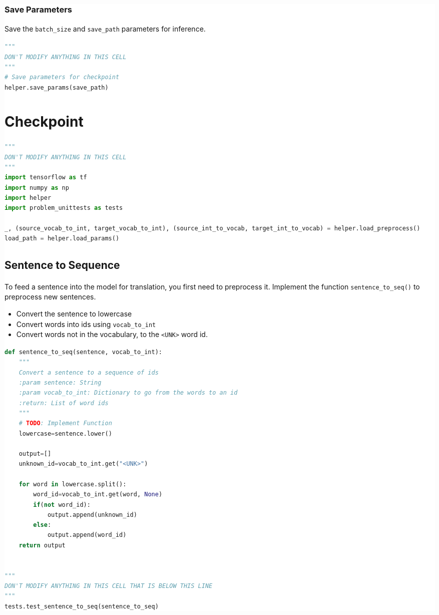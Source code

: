 
### Save Parameters
Save the `batch_size` and `save_path` parameters for inference.


```python
"""
DON'T MODIFY ANYTHING IN THIS CELL
"""
# Save parameters for checkpoint
helper.save_params(save_path)
```

# Checkpoint


```python
"""
DON'T MODIFY ANYTHING IN THIS CELL
"""
import tensorflow as tf
import numpy as np
import helper
import problem_unittests as tests

_, (source_vocab_to_int, target_vocab_to_int), (source_int_to_vocab, target_int_to_vocab) = helper.load_preprocess()
load_path = helper.load_params()
```

## Sentence to Sequence
To feed a sentence into the model for translation, you first need to preprocess it.  Implement the function `sentence_to_seq()` to preprocess new sentences.

- Convert the sentence to lowercase
- Convert words into ids using `vocab_to_int`
 - Convert words not in the vocabulary, to the `<UNK>` word id.


```python
def sentence_to_seq(sentence, vocab_to_int):
    """
    Convert a sentence to a sequence of ids
    :param sentence: String
    :param vocab_to_int: Dictionary to go from the words to an id
    :return: List of word ids
    """
    # TODO: Implement Function
    lowercase=sentence.lower()
    
    output=[]
    unknown_id=vocab_to_int.get("<UNK>")
    
    for word in lowercase.split():
        word_id=vocab_to_int.get(word, None)
        if(not word_id):
            output.append(unknown_id)
        else:
            output.append(word_id)
    return output


"""
DON'T MODIFY ANYTHING IN THIS CELL THAT IS BELOW THIS LINE
"""
tests.test_sentence_to_seq(sentence_to_seq)
```